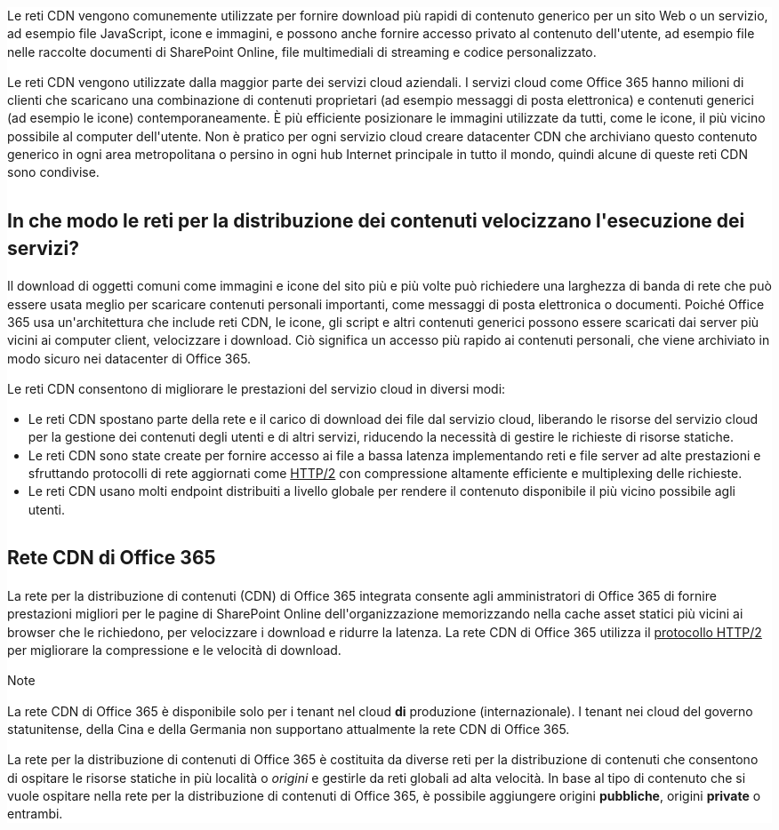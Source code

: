 Le reti CDN vengono comunemente utilizzate per fornire download più rapidi di contenuto generico per un sito Web o un servizio, ad esempio file JavaScript, icone e immagini, e possono anche fornire accesso privato al contenuto dell'utente, ad esempio file nelle raccolte documenti di SharePoint Online, file multimediali di streaming e codice personalizzato.

Le reti CDN vengono utilizzate dalla maggior parte dei servizi cloud aziendali. I servizi cloud come Office 365 hanno milioni di clienti che scaricano una combinazione di contenuti proprietari (ad esempio messaggi di posta elettronica) e contenuti generici (ad esempio le icone) contemporaneamente. È più efficiente posizionare le immagini utilizzate da tutti, come le icone, il più vicino possibile al computer dell'utente. Non è pratico per ogni servizio cloud creare datacenter CDN che archiviano questo contenuto generico in ogni area metropolitana o persino in ogni hub Internet principale in tutto il mondo, quindi alcune di queste reti CDN sono condivise.

## <a name="how-do-cdns-make-services-work-faster"></a>In che modo le reti per la distribuzione dei contenuti velocizzano l'esecuzione dei servizi?

Il download di oggetti comuni come immagini e icone del sito più e più volte può richiedere una larghezza di banda di rete che può essere usata meglio per scaricare contenuti personali importanti, come messaggi di posta elettronica o documenti. Poiché Office 365 usa un'architettura che include reti CDN, le icone, gli script e altri contenuti generici possono essere scaricati dai server più vicini ai computer client, velocizzare i download. Ciò significa un accesso più rapido ai contenuti personali, che viene archiviato in modo sicuro nei datacenter di Office 365.

Le reti CDN consentono di migliorare le prestazioni del servizio cloud in diversi modi:

- Le reti CDN spostano parte della rete e il carico di download dei file dal servizio cloud, liberando le risorse del servizio cloud per la gestione dei contenuti degli utenti e di altri servizi, riducendo la necessità di gestire le richieste di risorse statiche.
- Le reti CDN sono state create per fornire accesso ai file a bassa latenza implementando reti e file server ad alte prestazioni e sfruttando protocolli di rete aggiornati come [HTTP/2](https://en.wikipedia.org/wiki/HTTP/2) con compressione altamente efficiente e multiplexing delle richieste.
- Le reti CDN usano molti endpoint distribuiti a livello globale per rendere il contenuto disponibile il più vicino possibile agli utenti.

## <a name="the-office-365-cdn"></a>Rete CDN di Office 365

La rete per la distribuzione di contenuti (CDN) di Office 365 integrata consente agli amministratori di Office 365 di fornire prestazioni migliori per le pagine di SharePoint Online dell'organizzazione memorizzando nella cache asset statici più vicini ai browser che le richiedono, per velocizzare i download e ridurre la latenza. La rete CDN di Office 365 utilizza il [protocollo HTTP/2](https://en.wikipedia.org/wiki/HTTP/2) per migliorare la compressione e le velocità di download.

> [!NOTE]
> La rete CDN di Office 365 è disponibile solo per i tenant nel cloud **di** produzione (internazionale). I tenant nei cloud del governo statunitense, della Cina e della Germania non supportano attualmente la rete CDN di Office 365.

La rete per la distribuzione di contenuti di Office 365 è costituita da diverse reti per la distribuzione di contenuti che consentono di ospitare le risorse statiche in più località o _origini_ e gestirle da reti globali ad alta velocità. In base al tipo di contenuto che si vuole ospitare nella rete per la distribuzione di contenuti di Office 365, è possibile aggiungere origini **pubbliche**, origini **private** o entrambi.

